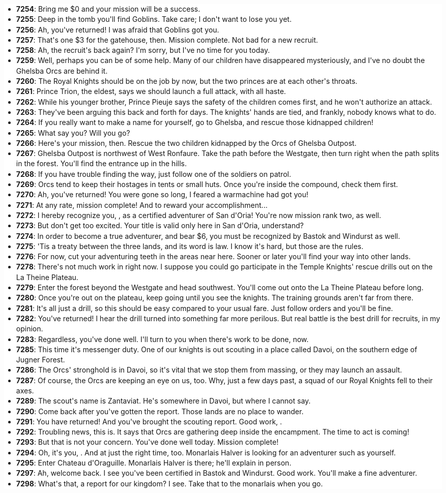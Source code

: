 - **7254**: Bring me $0 and your mission will be a success.
- **7255**: Deep in the tomb you'll find Goblins. Take care; I don't want to lose you yet.
- **7256**: Ah, you've returned! I was afraid that Goblins got you.
- **7257**: That's one $3 for the gatehouse, then. Mission complete. Not bad for a new recruit.
- **7258**: Ah, the recruit's back again? I'm sorry, but I've no time for you today.
- **7259**: Well, perhaps you can be of some help. Many of our children have disappeared mysteriously, and I've no doubt the Ghelsba Orcs are behind it.
- **7260**: The Royal Knights should be on the job by now, but the two princes are at each other's throats.
- **7261**: Prince Trion, the eldest, says we should launch a full attack, with all haste.
- **7262**: While his younger brother, Prince Pieuje says the safety of the children comes first, and he won't authorize an attack.
- **7263**: They've been arguing this back and forth for days. The knights' hands are tied, and frankly, nobody knows what to do.
- **7264**: If you really want to make a name for yourself, go to Ghelsba, and rescue those kidnapped children!
- **7265**: What say you? Will you go?
- **7266**: Here's your mission, then. Rescue the two children kidnapped by the Orcs of Ghelsba Outpost.
- **7267**: Ghelsba Outpost is northwest of West Ronfaure. Take the path before the Westgate, then turn right when the path splits in the forest. You'll find the entrance up in the hills.
- **7268**: If you have trouble finding the way, just follow one of the soldiers on patrol.
- **7269**: Orcs tend to keep their hostages in tents or small huts. Once you're inside the compound, check them first.
- **7270**: Ah, you've returned! You were gone so long, I feared a warmachine had got you!
- **7271**: At any rate, mission complete! And to reward your accomplishment...
- **7272**: I hereby recognize you, <Player>, as a certified adventurer of San d'Oria! You're now mission rank two, as well.
- **7273**: But don't get too excited. Your title is valid only here in San d'Oria, understand?
- **7274**: In order to become a true adventurer, and bear $6, you must be recognized by Bastok and Windurst as well.
- **7275**: 'Tis a treaty between the three lands, and its word is law. I know it's hard, but those are the rules.
- **7276**: For now, cut your adventuring teeth in the areas near here. Sooner or later you'll find your way into other lands.
- **7278**: There's not much work in right now. I suppose you could go participate in the Temple Knights' rescue drills out on the La Theine Plateau.
- **7279**: Enter the forest beyond the Westgate and head southwest. You'll come out onto the La Theine Plateau before long.
- **7280**: Once you're out on the plateau, keep going until you see the knights. The training grounds aren't far from there.
- **7281**: It's all just a drill, so this should be easy compared to your usual fare. Just follow orders and you'll be fine.
- **7282**: You've returned! I hear the drill turned into something far more perilous. But real battle is the best drill for recruits, in my opinion.
- **7283**: Regardless, you've done well. I'll turn to you when there's work to be done, now.
- **7285**: This time it's messenger duty. One of our knights is out scouting in a place called Davoi, on the southern edge of Jugner Forest.
- **7286**: The Orcs' stronghold is in Davoi, so it's vital that we stop them from massing, or they may launch an assault.
- **7287**: Of course, the Orcs are keeping an eye on us, too. Why, just a few days past, a squad of our Royal Knights fell to their axes.
- **7289**: The scout's name is Zantaviat. He's somewhere in Davoi, but where I cannot say.
- **7290**: Come back after you've gotten the report. Those lands are no place to wander.
- **7291**: You have returned! And you've brought the scouting report. Good work, <Player>.
- **7292**: Troubling news, this is. It says that Orcs are gathering deep inside the encampment. The time to act is coming!
- **7293**: But that is not your concern. You've done well today. Mission complete!
- **7294**: Oh, it's you, <Player>. And at just the right time, too. Monarlais Halver is looking for an adventurer such as yourself.
- **7295**: Enter Chateau d'Oraguille. Monarlais Halver is there; he'll explain in person.
- **7297**: Ah, welcome back. I see you've been certified in Bastok and Windurst. Good work. You'll make a fine adventurer.
- **7298**: What's that, a report for our kingdom? I see. Take that to the monarlais when you go.